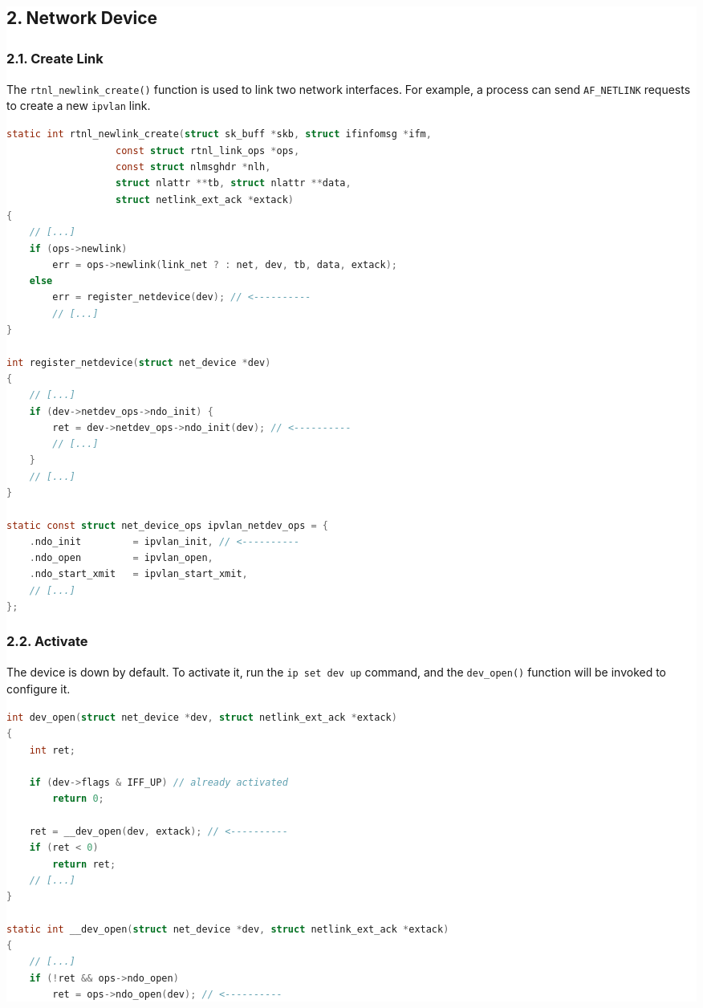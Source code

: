 ## 2. Network Device

### 2.1. Create Link

The `rtnl_newlink_create()` function is used to link two network interfaces. For example, a process can send `AF_NETLINK` requests to create a new `ipvlan` link.

``` c
static int rtnl_newlink_create(struct sk_buff *skb, struct ifinfomsg *ifm,
                   const struct rtnl_link_ops *ops,
                   const struct nlmsghdr *nlh,
                   struct nlattr **tb, struct nlattr **data,
                   struct netlink_ext_ack *extack)
{
    // [...]
    if (ops->newlink)
        err = ops->newlink(link_net ? : net, dev, tb, data, extack);
    else
        err = register_netdevice(dev); // <----------
        // [...]
}

int register_netdevice(struct net_device *dev)
{
    // [...]
    if (dev->netdev_ops->ndo_init) {
        ret = dev->netdev_ops->ndo_init(dev); // <----------
        // [...]
    }
    // [...]
}

static const struct net_device_ops ipvlan_netdev_ops = {
    .ndo_init         = ipvlan_init, // <----------
    .ndo_open         = ipvlan_open,
    .ndo_start_xmit   = ipvlan_start_xmit,
    // [...]
};
```

### 2.2. Activate

The device is down by default. To activate it, run the `ip set dev up` command, and the `dev_open()` function will be invoked to configure it.

``` c
int dev_open(struct net_device *dev, struct netlink_ext_ack *extack)
{
    int ret;

    if (dev->flags & IFF_UP) // already activated
        return 0;

    ret = __dev_open(dev, extack); // <----------
    if (ret < 0)
        return ret;
    // [...]
}

static int __dev_open(struct net_device *dev, struct netlink_ext_ack *extack)
{
    // [...]
    if (!ret && ops->ndo_open)
        ret = ops->ndo_open(dev); // <----------
```